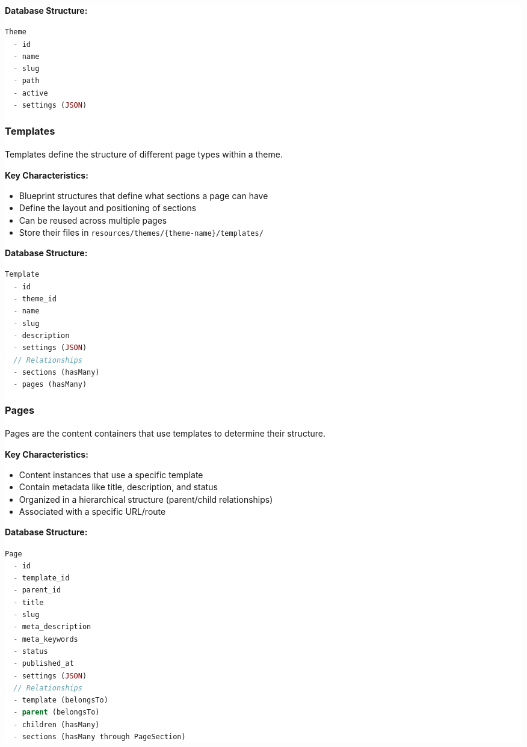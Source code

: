 **Database Structure:**
```php
Theme
  - id
  - name
  - slug
  - path
  - active
  - settings (JSON)
```

### Templates

Templates define the structure of different page types within a theme.

**Key Characteristics:**
- Blueprint structures that define what sections a page can have
- Define the layout and positioning of sections
- Can be reused across multiple pages
- Store their files in `resources/themes/{theme-name}/templates/`

**Database Structure:**
```php
Template
  - id
  - theme_id
  - name
  - slug
  - description
  - settings (JSON)
  // Relationships
  - sections (hasMany)
  - pages (hasMany)
```

### Pages

Pages are the content containers that use templates to determine their structure.

**Key Characteristics:**
- Content instances that use a specific template
- Contain metadata like title, description, and status
- Organized in a hierarchical structure (parent/child relationships)
- Associated with a specific URL/route

**Database Structure:**
```php
Page
  - id
  - template_id
  - parent_id
  - title
  - slug
  - meta_description
  - meta_keywords
  - status
  - published_at
  - settings (JSON)
  // Relationships
  - template (belongsTo)
  - parent (belongsTo)
  - children (hasMany)
  - sections (hasMany through PageSection)
```

